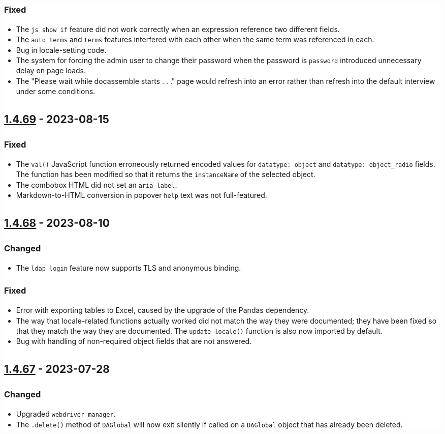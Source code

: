 
### Fixed
- The `js show if` feature did not work correctly when an expression
  reference two different fields.
- The `auto terms` and `terms` features interfered with each other
  when the same term was referenced in each.
- Bug in locale-setting code.
- The system for forcing the admin user to change their password when
  the password is `password` introduced unnecessary delay on page
  loads.
- The "Please wait while docassemble starts . . ." page would refresh
  into an error rather than refresh into the default interview under
  some conditions.

## [1.4.69](https://github.com/jhpyle/docassemble/releases/tag/v1.4.69) - 2023-08-15


### Fixed
- The `val()` JavaScript function erroneously returned encoded values
  for `datatype: object` and `datatype: object_radio` fields. The
  function has been modified so that it returns the `instanceName` of
  the selected object.
- The combobox HTML did not set an `aria-label`.
- Markdown-to-HTML conversion in popover `help` text was not
  full-featured.

## [1.4.68](https://github.com/jhpyle/docassemble/releases/tag/v1.4.68) - 2023-08-10


### Changed
- The `ldap login` feature now supports TLS and anonymous binding.


### Fixed
- Error with exporting tables to Excel, caused by the upgrade of the
  Pandas dependency.
- The way that locale-related functions actually worked did not match
  the way they were documented; they have been fixed so that they
  match the way they are documented. The `update_locale()` function is
  also now imported by default.
- Bug with handling of non-required object fields that are not
  answered.

## [1.4.67](https://github.com/jhpyle/docassemble/releases/tag/v1.4.67) - 2023-07-28


### Changed
- Upgraded `webdriver_manager`.
- The `.delete()` method of `DAGlobal` will now exit silently if
  called on a `DAGlobal` object that has already been deleted.
